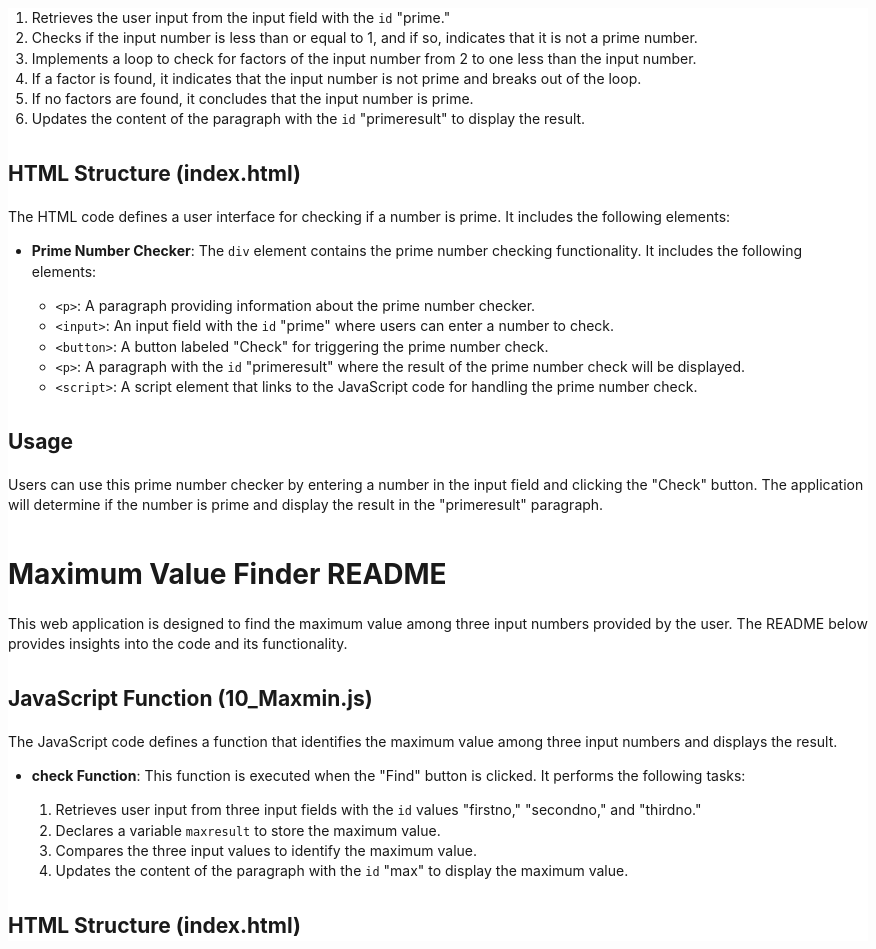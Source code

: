   1. Retrieves the user input from the input field with the `id` "prime."
  2. Checks if the input number is less than or equal to 1, and if so, indicates that it is not a prime number.
  3. Implements a loop to check for factors of the input number from 2 to one less than the input number.
  4. If a factor is found, it indicates that the input number is not prime and breaks out of the loop.
  5. If no factors are found, it concludes that the input number is prime.
  6. Updates the content of the paragraph with the `id` "primeresult" to display the result.

## HTML Structure (index.html)

The HTML code defines a user interface for checking if a number is prime. It includes the following elements:

- **Prime Number Checker**: The `div` element contains the prime number checking functionality. It includes the following elements:

  - `<p>`: A paragraph providing information about the prime number checker.
  - `<input>`: An input field with the `id` "prime" where users can enter a number to check.
  - `<button>`: A button labeled "Check" for triggering the prime number check.
  - `<p>`: A paragraph with the `id` "primeresult" where the result of the prime number check will be displayed.
  - `<script>`: A script element that links to the JavaScript code for handling the prime number check.

## Usage

Users can use this prime number checker by entering a number in the input field and clicking the "Check" button. The application will determine if the number is prime and display the result in the "primeresult" paragraph.

# Maximum Value Finder README

This web application is designed to find the maximum value among three input numbers provided by the user. The README below provides insights into the code and its functionality.

## JavaScript Function (10_Maxmin.js)

The JavaScript code defines a function that identifies the maximum value among three input numbers and displays the result.

- **check Function**: This function is executed when the "Find" button is clicked. It performs the following tasks:

  1. Retrieves user input from three input fields with the `id` values "firstno," "secondno," and "thirdno."
  2. Declares a variable `maxresult` to store the maximum value.
  3. Compares the three input values to identify the maximum value.
  4. Updates the content of the paragraph with the `id` "max" to display the maximum value.

## HTML Structure (index.html)
